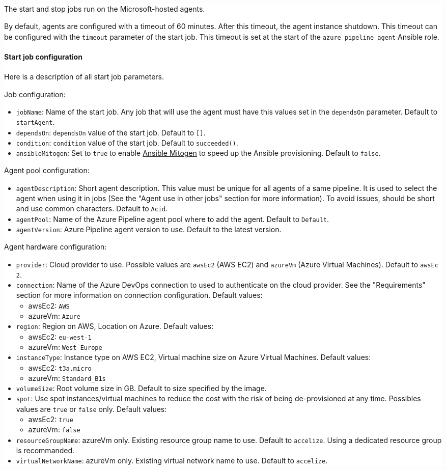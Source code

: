 The start and stop jobs run on the Microsoft-hosted agents.

By default, agents are configured with a timeout of 60 minutes. After this timeout,
the agent instance shutdown. This timeout can be configured with the `timeout` parameter
of the start job. This timeout is set at the start of the `azure_pipeline_agent` Ansible
role. 

#### Start job configuration

Here is a description of all start job parameters.

Job configuration:
* `jobName`: Name of the start job. Any job that will use the agent must have this 
  values set in the `dependsOn` parameter. Default to `startAgent`.
* `dependsOn`: `dependsOn` value of the start job. Default to `[]`.
* `condition`: `condition` value of the start job. Default to `succeeded()`.
* `ansibleMitogen`: Set to `true` to enable 
  [Ansible Mitogen](https://mitogen.networkgenomics.com/ansible_detailed.html) to speed
  up the Ansible provisioning. Default to `false`.

Agent pool configuration:
* `agentDescription`: Short agent description. This value must be unique for all agents
  of a same pipeline. It is used to select the agent when using it in jobs (See the 
  "Agent use in other jobs" section for more information). To avoid issues, should be 
  short and use common characters. Default to `Acid`.
* `agentPool`: Name of the Azure Pipeline agent pool where to add the agent. Default to
  `Default`.
* `agentVersion`: Azure Pipeline agent version to use. Default to the latest version.

Agent hardware configuration:
* `provider`: Cloud provider to use. Possible values are `awsEc2` (AWS EC2) and 
  `azureVm` (Azure Virtual Machines). Default to `awsEc2`.
* `connection`: Name of the Azure DevOps connection to used to authenticate on the cloud
  provider. See the "Requirements" section for more information on connection
  configuration. Default values:
   * awsEc2: `AWS`
   * azureVm: `Azure`
* `region`: Region on AWS, Location on Azure. Default values:
   * awsEc2: `eu-west-1`
   * azureVm: `West Europe`
* `instanceType`: Instance type on AWS EC2, Virtual machine size on Azure Virtual 
  Machines. Default values:
   * awsEc2: `t3a.micro`
   * azureVm: `Standard_B1s`
* `volumeSize`: Root volume size in GB. Default to size specified by the image.
* `spot`: Use spot instances/virtual machines to reduce the cost with the risk of being
  de-provisioned at any time. Possibles values are `true` or `false` only. Default 
  values:
   * awsEc2: `true`
   * azureVm: `false`
* `resourceGroupName`: azureVm only. Existing resource group name to use. Default to 
  `accelize`. Using a dedicated resource group is recommanded.
* `virtualNetworkName`: azureVm only. Existing virtual network name to use. Default to 
  `accelize`.
